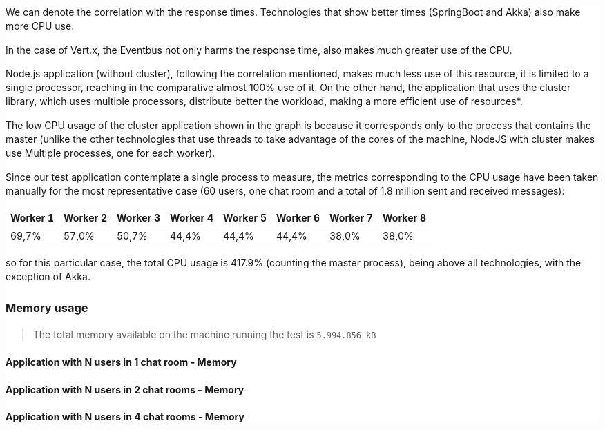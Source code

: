 We can denote the correlation with the response times. Technologies that show better times (SpringBoot and Akka) also make more CPU use.

In the case of Vert.x, the Eventbus not only harms the response time, also makes much greater use of the CPU.

Node.js application (without cluster), following the correlation mentioned, makes much less use of this resource, it is limited to a single processor, reaching in the comparative almost 100% use of it. On the other hand, the application that uses the cluster library, which uses multiple processors, distribute better the workload, making a more efficient use of resources*.

The low CPU usage of the cluster application shown in the graph is because it corresponds only to the process that contains the master (unlike the other technologies that use threads to take advantage of the cores of the machine, NodeJS with cluster makes use Multiple processes, one for each worker).

Since our test application contemplate a single process to measure, the metrics corresponding to the CPU usage have been taken manually for the most representative case (60 users, one chat room and a total of 1.8 million sent and received messages):

| Worker 1 | Worker 2 | Worker 3 | Worker 4 | Worker 5 | Worker 6 | Worker 7 | Worker 8 |
|---|---|---|---|---|---|---|---|
|  69,7%   |  57,0%   |  50,7%   |  44,4%   |  44,4%   |  44,4%   |  38,0%   |  38,0%  |

so for this particular case, the total CPU usage is 417.9% (counting the master process), being above all technologies, with the exception of Akka.


### Memory usage

> The total memory available on the machine running the test is `5.994.856 kB`

#### Application with N users in 1 chat room - Memory

<div width="400" height="400">
	<canvas id="compare-memory-1" ></canvas>
</div>
<script>
	createChart("compare-memory-1", 'Memory in KBytes', "avgRam", 1);
</script>

#### Application with N users in 2 chat rooms - Memory

<div width="400" height="400">
	<canvas id="compare-memory-2" ></canvas>
</div>
<script>
	createChart("compare-memory-2", 'Memory in KBytes', "avgRam", 2);
</script>

#### Application with N users in 4 chat rooms - Memory


<div width="400" height="400">
	<canvas id="compare-memory-4" ></canvas>
</div>
<script>
	createChart("compare-memory-4", 'Memory in KBytes', "avgRam", 4);
</script>
